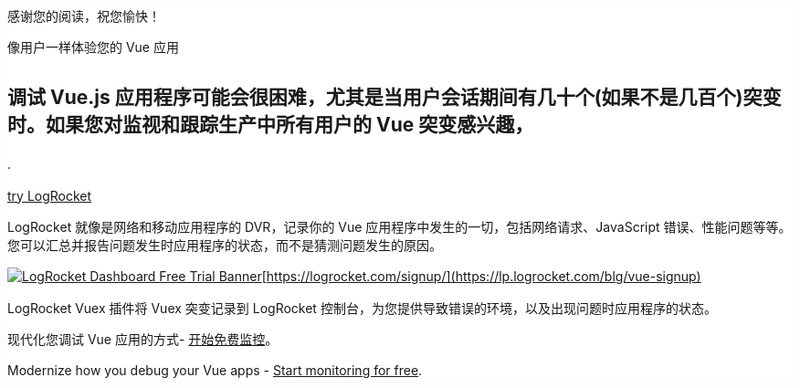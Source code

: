 感谢您的阅读，祝您愉快！

像用户一样体验您的 Vue 应用

## 调试 Vue.js 应用程序可能会很困难，尤其是当用户会话期间有几十个(如果不是几百个)突变时。如果您对监视和跟踪生产中所有用户的 Vue 突变感兴趣，

.

[try LogRocket](https://lp.logrocket.com/blg/vue-signup)

LogRocket 就像是网络和移动应用程序的 DVR，记录你的 Vue 应用程序中发生的一切，包括网络请求、JavaScript 错误、性能问题等等。您可以汇总并报告问题发生时应用程序的状态，而不是猜测问题发生的原因。

[![LogRocket Dashboard Free Trial Banner](img/0d269845910c723dd7df26adab9289cb.png)](https://lp.logrocket.com/blg/vue-signup)[https://logrocket.com/signup/](https://lp.logrocket.com/blg/vue-signup)

LogRocket Vuex 插件将 Vuex 突变记录到 LogRocket 控制台，为您提供导致错误的环境，以及出现问题时应用程序的状态。

现代化您调试 Vue 应用的方式- [开始免费监控](https://lp.logrocket.com/blg/vue-signup)。

Modernize how you debug your Vue apps - [Start monitoring for free](https://lp.logrocket.com/blg/vue-signup).